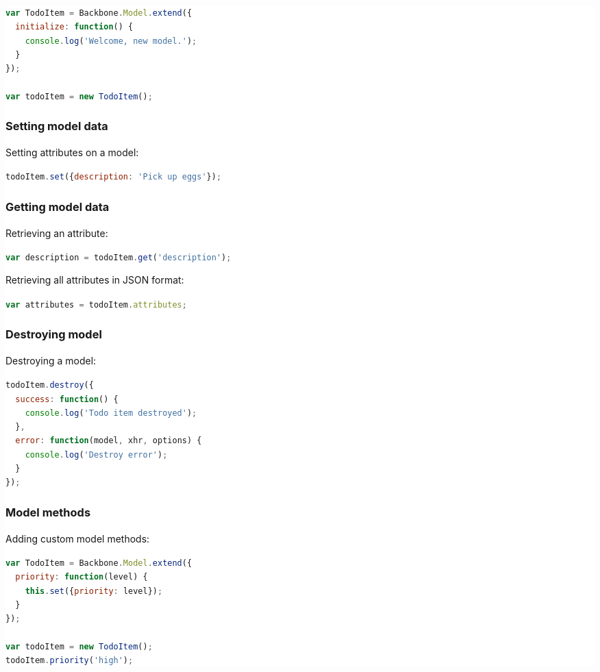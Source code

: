 ```javascript
var TodoItem = Backbone.Model.extend({
  initialize: function() {
    console.log('Welcome, new model.');
  }
});

var todoItem = new TodoItem();
```

### Setting model data

Setting attributes on a model:

```javascript
todoItem.set({description: 'Pick up eggs'});
```

### Getting model data


Retrieving an attribute:

```javascript
var description = todoItem.get('description');
```

Retrieving all attributes in JSON format:

```javascript
var attributes = todoItem.attributes;
```

### Destroying model

Destroying a model:

```javascript
todoItem.destroy({
  success: function() {
    console.log('Todo item destroyed');
  },
  error: function(model, xhr, options) {
    console.log('Destroy error');
  }
});
```

### Model methods

Adding custom model methods:

```javascript
var TodoItem = Backbone.Model.extend({
  priority: function(level) {
    this.set({priority: level});
  }
});

var todoItem = new TodoItem();
todoItem.priority('high');
```

